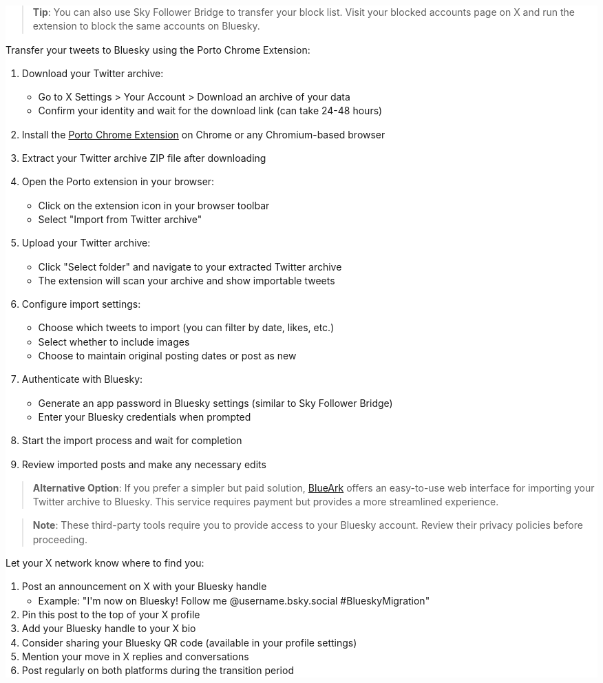 > **Tip**: You can also use Sky Follower Bridge to transfer your block list. Visit your blocked accounts page on X and run the extension to block the same accounts on Bluesky.







Transfer your tweets to Bluesky using the Porto Chrome Extension:

1. Download your Twitter archive:
   - Go to X Settings > Your Account > Download an archive of your data
   - Confirm your identity and wait for the download link (can take 24-48 hours)

2. Install the [Porto Chrome Extension](https://chromewebstore.google.com/detail/porto/pogniaanbiifpcibfccpjpiibbcnbolc) on Chrome or any Chromium-based browser

3. Extract your Twitter archive ZIP file after downloading

4. Open the Porto extension in your browser:
   - Click on the extension icon in your browser toolbar
   - Select "Import from Twitter archive"

5. Upload your Twitter archive:
   - Click "Select folder" and navigate to your extracted Twitter archive
   - The extension will scan your archive and show importable tweets

6. Configure import settings:
   - Choose which tweets to import (you can filter by date, likes, etc.)
   - Select whether to include images
   - Choose to maintain original posting dates or post as new

7. Authenticate with Bluesky:
   - Generate an app password in Bluesky settings (similar to Sky Follower Bridge)
   - Enter your Bluesky credentials when prompted

8. Start the import process and wait for completion

9. Review imported posts and make any necessary edits

> **Alternative Option**: If you prefer a simpler but paid solution, [BlueArk](https://blueark.app) offers an easy-to-use web interface for importing your Twitter archive to Bluesky. This service requires payment but provides a more streamlined experience.

> **Note**: These third-party tools require you to provide access to your Bluesky account. Review their privacy policies before proceeding.






Let your X network know where to find you:

1. Post an announcement on X with your Bluesky handle
   - Example: "I'm now on Bluesky! Follow me @username.bsky.social #BlueskyMigration"
2. Pin this post to the top of your X profile
3. Add your Bluesky handle to your X bio
4. Consider sharing your Bluesky QR code (available in your profile settings)
5. Mention your move in X replies and conversations
6. Post regularly on both platforms during the transition period
